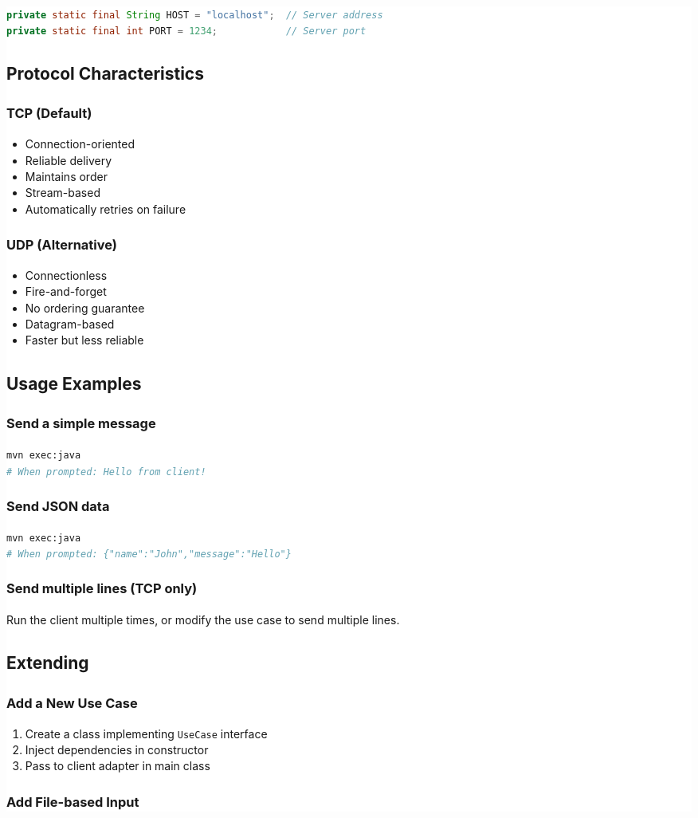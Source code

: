 ```java
private static final String HOST = "localhost";  // Server address
private static final int PORT = 1234;            // Server port
```

## Protocol Characteristics

### TCP (Default)

- Connection-oriented
- Reliable delivery
- Maintains order
- Stream-based
- Automatically retries on failure

### UDP (Alternative)

- Connectionless
- Fire-and-forget
- No ordering guarantee
- Datagram-based
- Faster but less reliable

## Usage Examples

### Send a simple message

```bash
mvn exec:java
# When prompted: Hello from client!
```

### Send JSON data

```bash
mvn exec:java
# When prompted: {"name":"John","message":"Hello"}
```

### Send multiple lines (TCP only)

Run the client multiple times, or modify the use case to send multiple lines.

## Extending

### Add a New Use Case

1. Create a class implementing `UseCase` interface
2. Inject dependencies in constructor
3. Pass to client adapter in main class

### Add File-based Input
